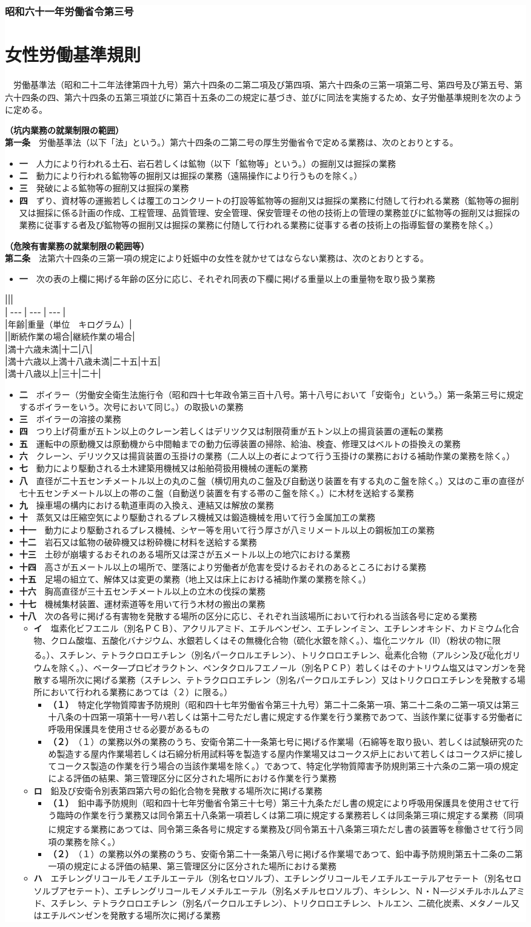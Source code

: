 ### 昭和六十一年労働省令第三号  
# 女性労働基準規則  
　労働基準法（昭和二十二年法律第四十九号）第六十四条の二第二項及び第四項、第六十四条の三第一項第二号、第四号及び第五号、第六十四条の四、第六十四条の五第三項並びに第百十五条の二の規定に基づき、並びに同法を実施するため、女子労働基準規則を次のように定める。  
  
**（坑内業務の就業制限の範囲）**  
**第一条**　労働基準法（以下「法」という。）第六十四条の二第二号の厚生労働省令で定める業務は、次のとおりとする。  
* **一**　人力により行われる土石、岩石若しくは鉱物（以下「鉱物等」という。）の掘削又は掘採の業務  
* **二**　動力により行われる鉱物等の掘削又は掘採の業務（遠隔操作により行うものを除く。）  
* **三**　発破による鉱物等の掘削又は掘採の業務  
* **四**　ずり、資材等の運搬若しくは覆工のコンクリートの打設等鉱物等の掘削又は掘採の業務に付随して行われる業務（鉱物等の掘削又は掘採に係る計画の作成、工程管理、品質管理、安全管理、保安管理その他の技術上の管理の業務並びに鉱物等の掘削又は掘採の業務に従事する者及び鉱物等の掘削又は掘採の業務に付随して行われる業務に従事する者の技術上の指導監督の業務を除く。）  
  
**（危険有害業務の就業制限の範囲等）**  
**第二条**　法第六十四条の三第一項の規定により妊娠中の女性を就かせてはならない業務は、次のとおりとする。  
* **一**　次の表の上欄に掲げる年齢の区分に応じ、それぞれ同表の下欄に掲げる重量以上の重量物を取り扱う業務  

|||  
| --- | --- | --- |  
|年齢|重量（単位　キログラム）|  
||断続作業の場合|継続作業の場合|  
|満十六歳未満|十二|八|  
|満十六歳以上満十八歳未満|二十五|十五|  
|満十八歳以上|三十|二十|  
  
* **二**　ボイラー（労働安全衛生法施行令（昭和四十七年政令第三百十八号。第十八号において「安衛令」という。）第一条第三号に規定するボイラーをいう。次号において同じ。）の取扱いの業務  
* **三**　ボイラーの溶接の業務  
* **四**　つり上げ荷重が五トン以上のクレーン若しくはデリツク又は制限荷重が五トン以上の揚貨装置の運転の業務  
* **五**　運転中の原動機又は原動機から中間軸までの動力伝導装置の掃除、給油、検査、修理又はベルトの掛換えの業務  
* **六**　クレーン、デリツク又は揚貨装置の玉掛けの業務（二人以上の者によつて行う玉掛けの業務における補助作業の業務を除く。）  
* **七**　動力により駆動される土木建築用機械又は船舶荷扱用機械の運転の業務  
* **八**　直径が二十五センチメートル以上の丸のこ盤（横切用丸のこ盤及び自動送り装置を有する丸のこ盤を除く。）又はのこ車の直径が七十五センチメートル以上の帯のこ盤（自動送り装置を有する帯のこ盤を除く。）に木材を送給する業務  
* **九**　操車場の構内における軌道車両の入換え、連結又は解放の業務  
* **十**　蒸気又は圧縮空気により駆動されるプレス機械又は鍛造機械を用いて行う金属加工の業務  
* **十一**　動力により駆動されるプレス機械、シヤー等を用いて行う厚さが八ミリメートル以上の鋼板加工の業務  
* **十二**　岩石又は鉱物の破砕機又は粉砕機に材料を送給する業務  
* **十三**　土砂が崩壊するおそれのある場所又は深さが五メートル以上の地穴における業務  
* **十四**　高さが五メートル以上の場所で、墜落により労働者が危害を受けるおそれのあるところにおける業務  
* **十五**　足場の組立て、解体又は変更の業務（地上又は床上における補助作業の業務を除く。）  
* **十六**　胸高直径が三十五センチメートル以上の立木の伐採の業務  
* **十七**　機械集材装置、運材索道等を用いて行う木材の搬出の業務  
* **十八**　次の各号に掲げる有害物を発散する場所の区分に応じ、それぞれ当該場所において行われる当該各号に定める業務  
	* **イ**　塩素化ビフエニル（別名ＰＣＢ）、アクリルアミド、エチルベンゼン、エチレンイミン、エチレンオキシド、カドミウム化合物、クロム酸塩、五酸化バナジウム、水銀若しくはその無機化合物（硫化水銀を除く。）、塩化ニツケル（Ⅱ）（粉状の物に限る。）、スチレン、テトラクロロエチレン（別名パークロルエチレン）、トリクロロエチレン、<ruby>砒<rt>ひ</rt></ruby>素化合物（アルシン及び<ruby>砒<rt>ひ</rt></ruby>化ガリウムを除く。）、ベータ―プロピオラクトン、ペンタクロルフエノール（別名ＰＣＰ）若しくはそのナトリウム塩又はマンガンを発散する場所次に掲げる業務（スチレン、テトラクロロエチレン（別名パークロルエチレン）又はトリクロロエチレンを発散する場所において行われる業務にあつては（２）に限る。）  
		* **（１）**　特定化学物質障害予防規則（昭和四十七年労働省令第三十九号）第二十二条第一項、第二十二条の二第一項又は第三十八条の十四第一項第十一号ハ若しくは第十二号ただし書に規定する作業を行う業務であつて、当該作業に従事する労働者に呼吸用保護具を使用させる必要があるもの  
		* **（２）**　（１）の業務以外の業務のうち、安衛令第二十一条第七号に掲げる作業場（石綿等を取り扱い、若しくは試験研究のため製造する屋内作業場若しくは石綿分析用試料等を製造する屋内作業場又はコークス炉上において若しくはコークス炉に接してコークス製造の作業を行う場合の当該作業場を除く。）であつて、特定化学物質障害予防規則第三十六条の二第一項の規定による評価の結果、第三管理区分に区分された場所における作業を行う業務  
	* **ロ**　鉛及び安衛令別表第四第六号の鉛化合物を発散する場所次に掲げる業務  
		* **（１）**　鉛中毒予防規則（昭和四十七年労働省令第三十七号）第三十九条ただし書の規定により呼吸用保護具を使用させて行う臨時の作業を行う業務又は同令第五十八条第一項若しくは第二項に規定する業務若しくは同条第三項に規定する業務（同項に規定する業務にあつては、同令第三条各号に規定する業務及び同令第五十八条第三項ただし書の装置等を<ruby>稼<rt>か</rt></ruby>働させて行う同項の業務を除く。）  
		* **（２）**　（１）の業務以外の業務のうち、安衛令第二十一条第八号に掲げる作業場であつて、鉛中毒予防規則第五十二条の二第一項の規定による評価の結果、第三管理区分に区分された場所における業務  
	* **ハ**　エチレングリコールモノエチルエーテル（別名セロソルブ）、エチレングリコールモノエチルエーテルアセテート（別名セロソルブアセテート）、エチレングリコールモノメチルエーテル（別名メチルセロソルブ）、キシレン、Ｎ・Ｎ―ジメチルホルムアミド、スチレン、テトラクロロエチレン（別名パークロルエチレン）、トリクロロエチレン、トルエン、二硫化炭素、メタノール又はエチルベンゼンを発散する場所次に掲げる業務  